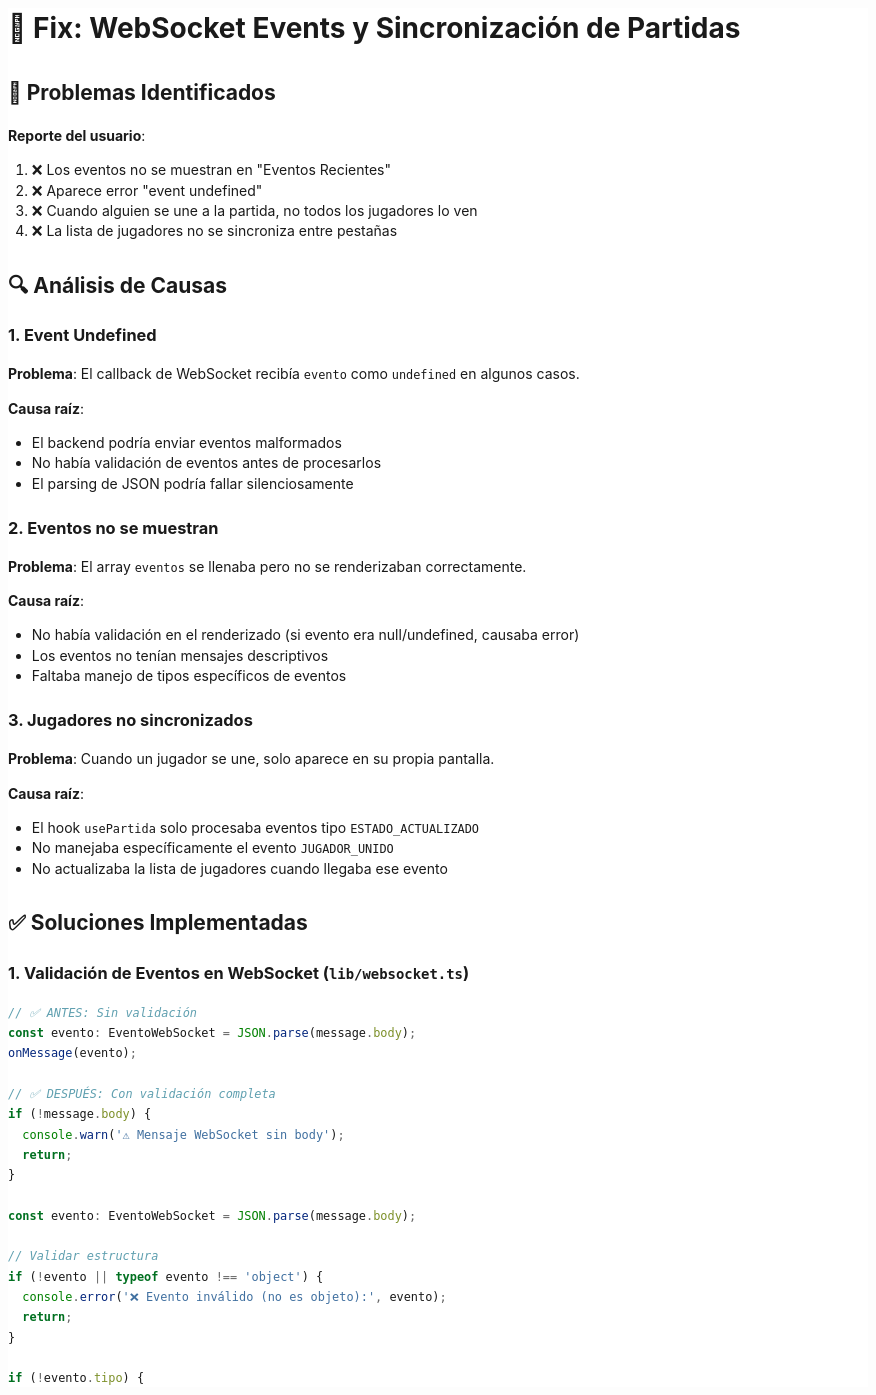 # 🔧 Fix: WebSocket Events y Sincronización de Partidas

## 🐛 Problemas Identificados

**Reporte del usuario**: 
1. ❌ Los eventos no se muestran en "Eventos Recientes"
2. ❌ Aparece error "event undefined" 
3. ❌ Cuando alguien se une a la partida, no todos los jugadores lo ven
4. ❌ La lista de jugadores no se sincroniza entre pestañas

## 🔍 Análisis de Causas

### 1. **Event Undefined**
**Problema**: El callback de WebSocket recibía `evento` como `undefined` en algunos casos.

**Causa raíz**:
- El backend podría enviar eventos malformados
- No había validación de eventos antes de procesarlos
- El parsing de JSON podría fallar silenciosamente

### 2. **Eventos no se muestran**
**Problema**: El array `eventos` se llenaba pero no se renderizaban correctamente.

**Causa raíz**:
- No había validación en el renderizado (si evento era null/undefined, causaba error)
- Los eventos no tenían mensajes descriptivos
- Faltaba manejo de tipos específicos de eventos

### 3. **Jugadores no sincronizados**
**Problema**: Cuando un jugador se une, solo aparece en su propia pantalla.

**Causa raíz**:
- El hook `usePartida` solo procesaba eventos tipo `ESTADO_ACTUALIZADO`
- No manejaba específicamente el evento `JUGADOR_UNIDO`
- No actualizaba la lista de jugadores cuando llegaba ese evento

## ✅ Soluciones Implementadas

### 1. **Validación de Eventos en WebSocket** (`lib/websocket.ts`)

```typescript
// ✅ ANTES: Sin validación
const evento: EventoWebSocket = JSON.parse(message.body);
onMessage(evento);

// ✅ DESPUÉS: Con validación completa
if (!message.body) {
  console.warn('⚠️ Mensaje WebSocket sin body');
  return;
}

const evento: EventoWebSocket = JSON.parse(message.body);

// Validar estructura
if (!evento || typeof evento !== 'object') {
  console.error('❌ Evento inválido (no es objeto):', evento);
  return;
}

if (!evento.tipo) {
```